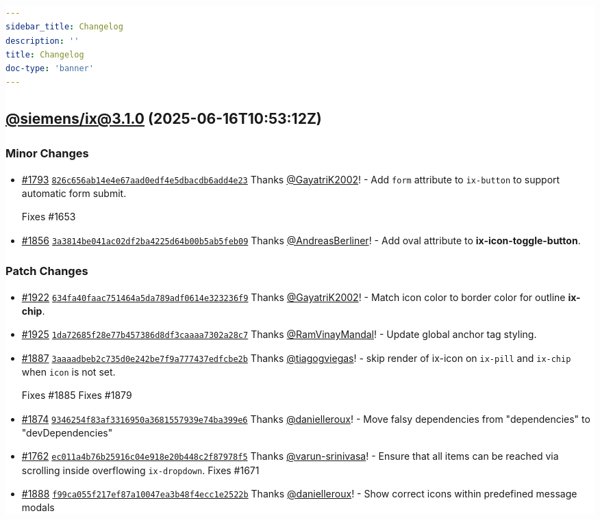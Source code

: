 ```yaml
---
sidebar_title: Changelog
description: ''
title: Changelog
doc-type: 'banner'
---
```


## [@siemens/ix@3.1.0](https://github.com/siemens/ix/releases/tag/%40siemens/ix%403.1.0) (2025-06-16T10:53:12Z)

### Minor Changes

- [#1793](https://github.com/siemens/ix/pull/1793) [`826c656ab14e4e67aad0edf4e5dbacdb6add4e23`](https://github.com/siemens/ix/commit/826c656ab14e4e67aad0edf4e5dbacdb6add4e23) Thanks [@GayatriK2002](https://github.com/GayatriK2002)! - Add `form` attribute to `ix-button` to support automatic form submit.

  Fixes #1653

- [#1856](https://github.com/siemens/ix/pull/1856) [`3a3814be041ac02df2ba4225d64b00b5ab5feb09`](https://github.com/siemens/ix/commit/3a3814be041ac02df2ba4225d64b00b5ab5feb09) Thanks [@AndreasBerliner](https://github.com/AndreasBerliner)! - Add oval attribute to **ix-icon-toggle-button**.

### Patch Changes

- [#1922](https://github.com/siemens/ix/pull/1922) [`634fa40faac751464a5da789adf0614e323236f9`](https://github.com/siemens/ix/commit/634fa40faac751464a5da789adf0614e323236f9) Thanks [@GayatriK2002](https://github.com/GayatriK2002)! - Match icon color to border color for outline **ix-chip**.

- [#1925](https://github.com/siemens/ix/pull/1925) [`1da72685f28e77b457386d8df3caaaa7302a28c7`](https://github.com/siemens/ix/commit/1da72685f28e77b457386d8df3caaaa7302a28c7) Thanks [@RamVinayMandal](https://github.com/RamVinayMandal)! - Update global anchor tag styling.

- [#1887](https://github.com/siemens/ix/pull/1887) [`3aaaadbeb2c735d0e242be7f9a777437edfcbe2b`](https://github.com/siemens/ix/commit/3aaaadbeb2c735d0e242be7f9a777437edfcbe2b) Thanks [@tiagogviegas](https://github.com/tiagogviegas)! - skip render of ix-icon on `ix-pill` and `ix-chip` when `icon` is not set.

  Fixes #1885
  Fixes #1879

- [#1874](https://github.com/siemens/ix/pull/1874) [`9346254f83af3316950a3681557939e74ba399e6`](https://github.com/siemens/ix/commit/9346254f83af3316950a3681557939e74ba399e6) Thanks [@danielleroux](https://github.com/danielleroux)! - Move falsy dependencies from "dependencies" to "devDependencies"

- [#1762](https://github.com/siemens/ix/pull/1762) [`ec011a4b76b25916c04e918e20b448c2f87978f5`](https://github.com/siemens/ix/commit/ec011a4b76b25916c04e918e20b448c2f87978f5) Thanks [@varun-srinivasa](https://github.com/varun-srinivasa)! - Ensure that all items can be reached via scrolling inside overflowing `ix-dropdown`. Fixes #1671

- [#1888](https://github.com/siemens/ix/pull/1888) [`f99ca055f217ef87a10047ea3b48f4ecc1e2522b`](https://github.com/siemens/ix/commit/f99ca055f217ef87a10047ea3b48f4ecc1e2522b) Thanks [@danielleroux](https://github.com/danielleroux)! - Show correct icons within predefined message modals
